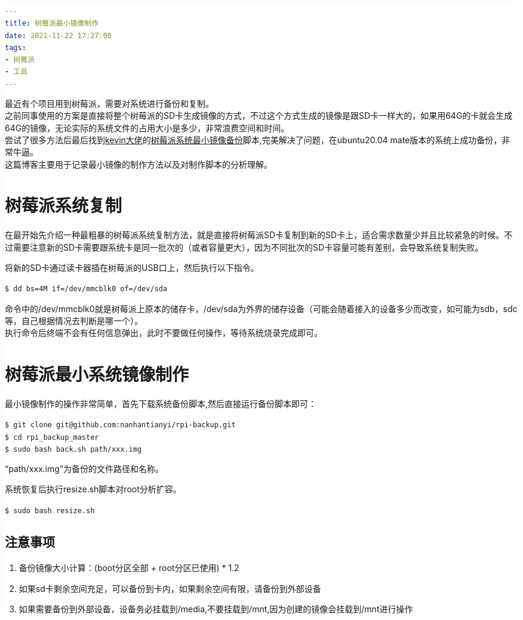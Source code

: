 ```yaml
---
title: 树莓派最小镜像制作
date: 2021-11-22 17:27:00
tags: 
- 树莓派
- 工具
---
```


最近有个项目用到树莓派，需要对系统进行备份和复制。</br>
之前同事使用的方案是直接将整个树莓派的SD卡生成镜像的方式，不过这个方式生成的镜像是跟SD卡一样大的，如果用64G的卡就会生成64G的镜像，无论实际的系统文件的占用大小是多少，非常浪费空间和时间。</br>
尝试了很多方法后最后找到[kevin大佬](https://github.com/nanhantianyi)的[树莓派系统最小镜像备份](https://github.com/nanhantianyi/rpi-backup)脚本,完美解决了问题，在ubuntu20.04 mate版本的系统上成功备份，非常牛逼。</br>
这篇博客主要用于记录最小镜像的制作方法以及对制作脚本的分析理解。</br>



# 树莓派系统复制
在最开始先介绍一种最粗暴的树莓派系统复制方法，就是直接将树莓派SD卡复制到新的SD卡上，适合需求数量少并且比较紧急的时候。不过需要注意新的SD卡需要跟系统卡是同一批次的（或者容量更大），因为不同批次的SD卡容量可能有差别，会导致系统复制失败。</br>

将新的SD卡通过读卡器插在树莓派的USB口上，然后执行以下指令。

```
$ dd bs=4M if=/dev/mmcblk0 of=/dev/sda
```

命令中的/dev/mmcblk0就是树莓派上原本的储存卡，/dev/sda为外界的储存设备（可能会随着接入的设备多少而改变，如可能为sdb，sdc等，自己根据情况去判断是哪一个）。</br>
执行命令后终端不会有任何信息弹出，此时不要做任何操作，等待系统烧录完成即可。

# 树莓派最小系统镜像制作
最小镜像制作的操作非常简单，首先下载系统备份脚本,然后直接运行备份脚本即可：
```
$ git clone git@github.com:nanhantianyi/rpi-backup.git
$ cd rpi_backup_master
$ sudo bash back.sh path/xxx.img
```
“path/xxx.img”为备份的文件路径和名称。

系统恢复后执行resize.sh脚本对root分析扩容。

```
$ sudo bash resize.sh
```

## 注意事项

1. 备份镜像大小计算：(boot分区全部 + root分区已使用) * 1.2

2. 如果sd卡剩余空间充足，可以备份到卡内，如果剩余空间有限，请备份到外部设备

3. 如果需要备份到外部设备，设备务必挂载到/media,不要挂载到/mnt,因为创建的镜像会挂载到/mnt进行操作
